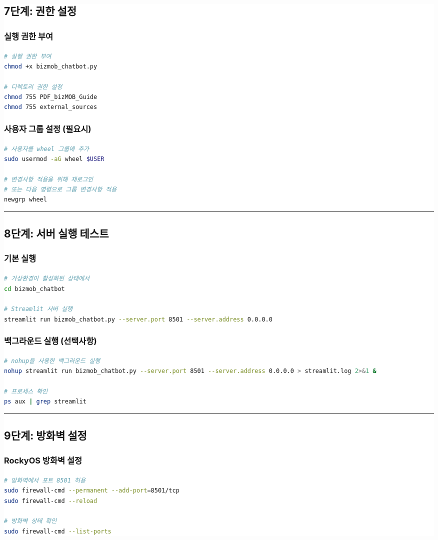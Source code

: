 ## 7단계: 권한 설정

### 실행 권한 부여
```bash
# 실행 권한 부여
chmod +x bizmob_chatbot.py

# 디렉토리 권한 설정
chmod 755 PDF_bizMOB_Guide
chmod 755 external_sources
```

### 사용자 그룹 설정 (필요시)
```bash
# 사용자를 wheel 그룹에 추가
sudo usermod -aG wheel $USER

# 변경사항 적용을 위해 재로그인
# 또는 다음 명령으로 그룹 변경사항 적용
newgrp wheel
```

---

## 8단계: 서버 실행 테스트

### 기본 실행
```bash
# 가상환경이 활성화된 상태에서
cd bizmob_chatbot

# Streamlit 서버 실행
streamlit run bizmob_chatbot.py --server.port 8501 --server.address 0.0.0.0
```

### 백그라운드 실행 (선택사항)
```bash
# nohup을 사용한 백그라운드 실행
nohup streamlit run bizmob_chatbot.py --server.port 8501 --server.address 0.0.0.0 > streamlit.log 2>&1 &

# 프로세스 확인
ps aux | grep streamlit
```

---

## 9단계: 방화벽 설정

### RockyOS 방화벽 설정
```bash
# 방화벽에서 포트 8501 허용
sudo firewall-cmd --permanent --add-port=8501/tcp
sudo firewall-cmd --reload

# 방화벽 상태 확인
sudo firewall-cmd --list-ports
```
